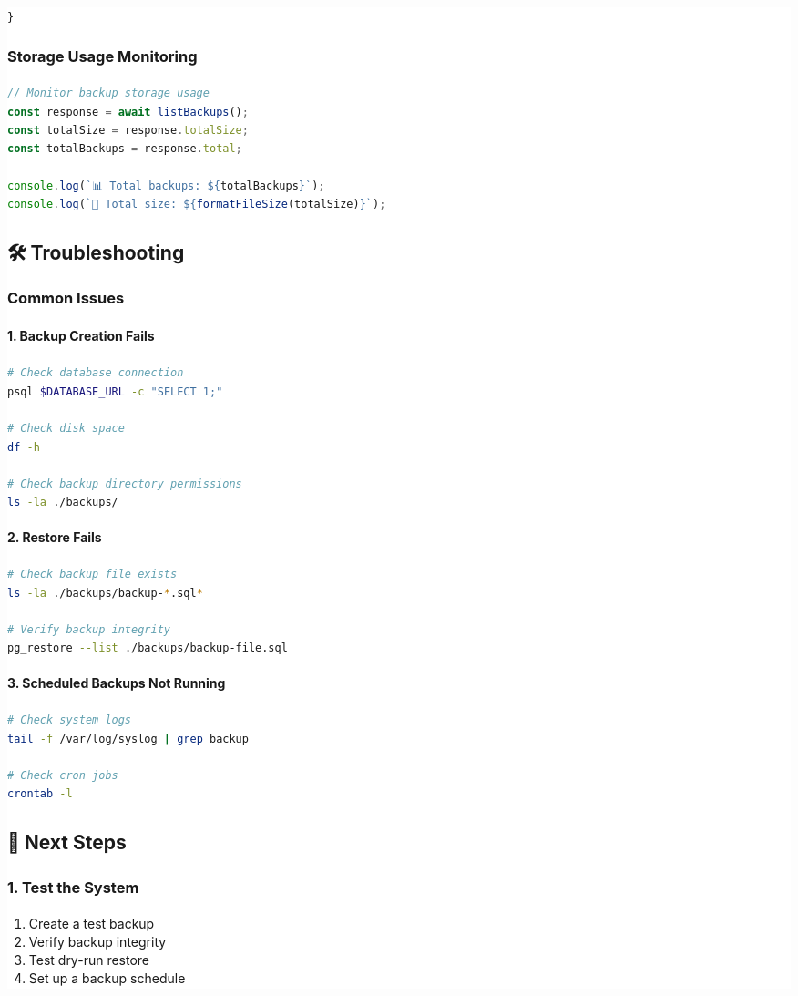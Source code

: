 ```typescript
}
```

### **Storage Usage Monitoring**
```typescript
// Monitor backup storage usage
const response = await listBackups();
const totalSize = response.totalSize;
const totalBackups = response.total;

console.log(`📊 Total backups: ${totalBackups}`);
console.log(`💾 Total size: ${formatFileSize(totalSize)}`);
```

## 🛠️ **Troubleshooting**

### **Common Issues**

#### **1. Backup Creation Fails**
```bash
# Check database connection
psql $DATABASE_URL -c "SELECT 1;"

# Check disk space
df -h

# Check backup directory permissions
ls -la ./backups/
```

#### **2. Restore Fails**
```bash
# Check backup file exists
ls -la ./backups/backup-*.sql*

# Verify backup integrity
pg_restore --list ./backups/backup-file.sql
```

#### **3. Scheduled Backups Not Running**
```bash
# Check system logs
tail -f /var/log/syslog | grep backup

# Check cron jobs
crontab -l
```

## 🎯 **Next Steps**

### **1. Test the System**
1. Create a test backup
2. Verify backup integrity
3. Test dry-run restore
4. Set up a backup schedule
